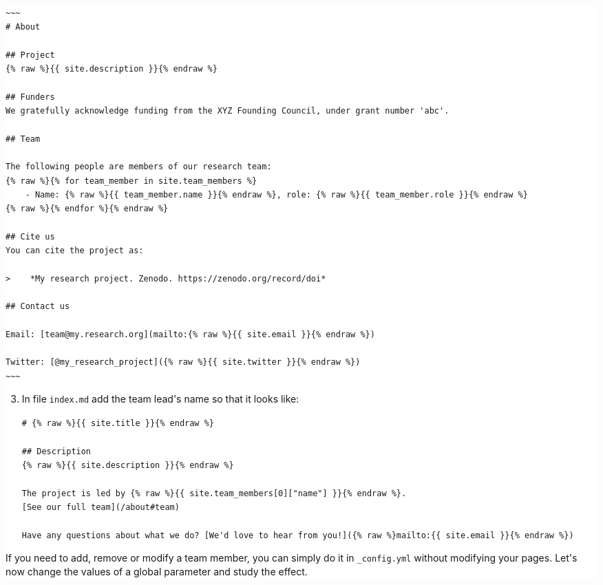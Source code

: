     ~~~
    # About

    ## Project
    {% raw %}{{ site.description }}{% endraw %}

    ## Funders
    We gratefully acknowledge funding from the XYZ Founding Council, under grant number 'abc'.

    ## Team

    The following people are members of our research team:
    {% raw %}{% for team_member in site.team_members %}
        - Name: {% raw %}{{ team_member.name }}{% endraw %}, role: {% raw %}{{ team_member.role }}{% endraw %}
    {% raw %}{% endfor %}{% endraw %}

    ## Cite us
    You can cite the project as:

    >    *My research project. Zenodo. https://zenodo.org/record/doi*

    ## Contact us

    Email: [team@my.research.org](mailto:{% raw %}{{ site.email }}{% endraw %})

    Twitter: [@my_research_project]({% raw %}{{ site.twitter }}{% endraw %})
    ~~~

3. In file `index.md` add the team lead's name so that it looks like:

    ~~~
    # {% raw %}{{ site.title }}{% endraw %}

    ## Description
    {% raw %}{{ site.description }}{% endraw %}

    The project is led by {% raw %}{{ site.team_members[0]["name"] }}{% endraw %}.
    [See our full team](/about#team)

    Have any questions about what we do? [We'd love to hear from you!]({% raw %}mailto:{{ site.email }}{% endraw %})
    ~~~

If you need to add, remove or modify a team member, you can simply do it in `_config.yml` without modifying your pages.
Let's now change the values of a global parameter and study the effect.
